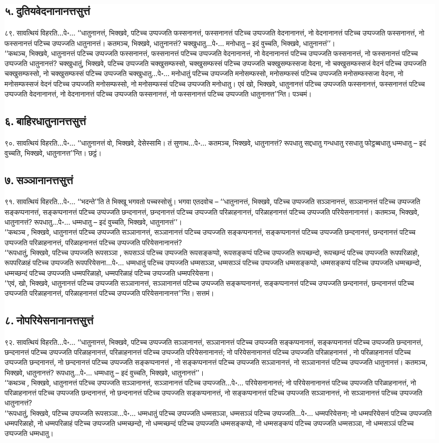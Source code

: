 
## ५. दुतियवेदनानानत्तसुत्तं

८९. सावत्थियं विहरति…पे॰… ‘‘धातुनानत्तं, भिक्खवे, पटिच्‍च उप्पज्‍जति फस्सनानत्तं, फस्सनानत्तं पटिच्‍च उप्पज्‍जति वेदनानानत्तं, नो वेदनानानत्तं पटिच्‍च उप्पज्‍जति फस्सनानत्तं, नो फस्सनानत्तं पटिच्‍च उप्पज्‍जति धातुनानत्तं। कतमञ्‍च, भिक्खवे, धातुनानत्तं? चक्खुधातु…पे॰… मनोधातु – इदं वुच्‍चति, भिक्खवे, धातुनानत्तं’’।  
‘‘कथञ्‍च, भिक्खवे, धातुनानत्तं पटिच्‍च उप्पज्‍जति फस्सनानत्तं, फस्सनानत्तं पटिच्‍च उप्पज्‍जति वेदनानानत्तं, नो वेदनानानत्तं पटिच्‍च उप्पज्‍जति फस्सनानत्तं, नो फस्सनानत्तं पटिच्‍च उप्पज्‍जति धातुनानत्तं? चक्खुधातुं, भिक्खवे, पटिच्‍च उप्पज्‍जति चक्खुसम्फस्सो, चक्खुसम्फस्सं पटिच्‍च उप्पज्‍जति चक्खुसम्फस्सजा वेदना, नो चक्खुसम्फस्सजं वेदनं पटिच्‍च उप्पज्‍जति चक्खुसम्फस्सो, नो चक्खुसम्फस्सं पटिच्‍च उप्पज्‍जति चक्खुधातु…पे॰… मनोधातुं पटिच्‍च उप्पज्‍जति मनोसम्फस्सो, मनोसम्फस्सं पटिच्‍च उप्पज्‍जति मनोसम्फस्सजा वेदना, नो मनोसम्फस्सजं वेदनं पटिच्‍च उप्पज्‍जति मनोसम्फस्सो, नो मनोसम्फस्सं पटिच्‍च उप्पज्‍जति मनोधातु। एवं खो, भिक्खवे, धातुनानत्तं पटिच्‍च उप्पज्‍जति फस्सनानत्तं, फस्सनानत्तं पटिच्‍च उप्पज्‍जति वेदनानानत्तं, नो वेदनानानत्तं पटिच्‍च उप्पज्‍जति फस्सनानत्तं, नो फस्सनानत्तं पटिच्‍च उप्पज्‍जति धातुनानत्त’’न्ति। पञ्‍चमं।  


## ६. बाहिरधातुनानत्तसुत्तं

९०. सावत्थियं विहरति…पे॰… ‘‘धातुनानत्तं वो, भिक्खवे, देसेस्सामि। तं सुणाथ…पे॰… कतमञ्‍च, भिक्खवे, धातुनानत्तं? रूपधातु सद्दधातु गन्धधातु रसधातु फोट्ठब्बधातु धम्मधातु – इदं वुच्‍चति, भिक्खवे, धातुनानत्त’’न्ति। छट्ठं।  


## ७. सञ्‍ञानानत्तसुत्तं

९१. सावत्थियं विहरति…पे॰… ‘‘भदन्ते’’ति ते भिक्खू भगवतो पच्‍चस्सोसुं। भगवा एतदवोच – ‘‘धातुनानत्तं, भिक्खवे, पटिच्‍च उप्पज्‍जति सञ्‍ञानानत्तं, सञ्‍ञानानत्तं पटिच्‍च उप्पज्‍जति सङ्कप्पनानत्तं, सङ्कप्पनानत्तं पटिच्‍च उप्पज्‍जति छन्दनानत्तं, छन्दनानत्तं पटिच्‍च उप्पज्‍जति परिळाहनानत्तं, परिळाहनानत्तं पटिच्‍च उप्पज्‍जति परियेसनानानत्तं। कतमञ्‍च, भिक्खवे, धातुनानत्तं? रूपधातु…पे॰… धम्मधातु – इदं वुच्‍चति, भिक्खवे, धातुनानत्तं’’।  
‘‘कथञ्‍च , भिक्खवे, धातुनानत्तं पटिच्‍च उप्पज्‍जति सञ्‍ञानानत्तं, सञ्‍ञानानत्तं पटिच्‍च उप्पज्‍जति सङ्कप्पनानत्तं, सङ्कप्पनानत्तं पटिच्‍च उप्पज्‍जति छन्दनानत्तं, छन्दनानत्तं पटिच्‍च उप्पज्‍जति परिळाहनानत्तं, परिळाहनानत्तं पटिच्‍च उप्पज्‍जति परियेसनानानत्तं?  
‘‘रूपधातुं, भिक्खवे, पटिच्‍च उप्पज्‍जति रूपसञ्‍ञा , रूपसञ्‍ञं पटिच्‍च उप्पज्‍जति रूपसङ्कप्पो, रूपसङ्कप्पं पटिच्‍च उप्पज्‍जति रूपच्छन्दो, रूपच्छन्दं पटिच्‍च उप्पज्‍जति रूपपरिळाहो, रूपपरिळाहं पटिच्‍च उप्पज्‍जति रूपपरियेसना…पे॰… धम्मधातुं पटिच्‍च उप्पज्‍जति धम्मसञ्‍ञा, धम्मसञ्‍ञं पटिच्‍च उप्पज्‍जति धम्मसङ्कप्पो, धम्मसङ्कप्पं पटिच्‍च उप्पज्‍जति धम्मच्छन्दो, धम्मच्छन्दं पटिच्‍च उप्पज्‍जति धम्मपरिळाहो, धम्मपरिळाहं पटिच्‍च उप्पज्‍जति धम्मपरियेसना।  
‘‘एवं, खो, भिक्खवे, धातुनानत्तं पटिच्‍च उप्पज्‍जति सञ्‍ञानानत्तं, सञ्‍ञानानत्तं पटिच्‍च उप्पज्‍जति सङ्कप्पनानत्तं, सङ्कप्पनानत्तं पटिच्‍च उप्पज्‍जति छन्दनानत्तं, छन्दनानत्तं पटिच्‍च उप्पज्‍जति परिळाहनानत्तं, परिळाहनानत्तं पटिच्‍च उप्पज्‍जति परियेसनानानत्त’’न्ति। सत्तमं।  


## ८. नोपरियेसनानानत्तसुत्तं

९२. सावत्थियं विहरति…पे॰… ‘‘धातुनानत्तं, भिक्खवे, पटिच्‍च उप्पज्‍जति सञ्‍ञानानत्तं, सञ्‍ञानानत्तं पटिच्‍च उप्पज्‍जति सङ्कप्पनानत्तं, सङ्कप्पनानत्तं पटिच्‍च उप्पज्‍जति छन्दनानत्तं, छन्दनानत्तं पटिच्‍च उप्पज्‍जति परिळाहनानत्तं, परिळाहनानत्तं पटिच्‍च उप्पज्‍जति परियेसनानानत्तं; नो परियेसनानानत्तं पटिच्‍च उप्पज्‍जति परिळाहनानत्तं , नो परिळाहनानत्तं पटिच्‍च उप्पज्‍जति छन्दनानत्तं, नो छन्दनानत्तं पटिच्‍च उप्पज्‍जति सङ्कप्पनानत्तं , नो सङ्कप्पनानत्तं पटिच्‍च उप्पज्‍जति सञ्‍ञानानत्तं, नो सञ्‍ञानानत्तं पटिच्‍च उप्पज्‍जति धातुनानत्तं। कतमञ्‍च, भिक्खवे, धातुनानत्तं? रूपधातु…पे॰… धम्मधातु – इदं वुच्‍चति, भिक्खवे, धातुनानत्तं’’।  
‘‘कथञ्‍च , भिक्खवे, धातुनानत्तं पटिच्‍च उप्पज्‍जति सञ्‍ञानानत्तं, सञ्‍ञानानत्तं पटिच्‍च उप्पज्‍जति…पे॰… परियेसनानानत्तं; नो परियेसनानानत्तं पटिच्‍च उप्पज्‍जति परिळाहनानत्तं, नो परिळाहनानत्तं पटिच्‍च उप्पज्‍जति छन्दनानत्तं, नो छन्दनानत्तं पटिच्‍च उप्पज्‍जति सङ्कप्पनानत्तं, नो सङ्कप्पनानत्तं पटिच्‍च उप्पज्‍जति सञ्‍ञानानत्तं, नो सञ्‍ञानानत्तं पटिच्‍च उप्पज्‍जति धातुनानत्तं?  
‘‘रूपधातुं, भिक्खवे, पटिच्‍च उप्पज्‍जति रूपसञ्‍ञा…पे॰… धम्मधातुं पटिच्‍च उप्पज्‍जति धम्मसञ्‍ञा, धम्मसञ्‍ञं पटिच्‍च उप्पज्‍जति…पे॰… धम्मपरियेसना; नो धम्मपरियेसनं पटिच्‍च उप्पज्‍जति धम्मपरिळाहो, नो धम्मपरिळाहं पटिच्‍च उप्पज्‍जति धम्मच्छन्दो, नो धम्मच्छन्दं पटिच्‍च उप्पज्‍जति धम्मसङ्कप्पो, नो धम्मसङ्कप्पं पटिच्‍च उप्पज्‍जति धम्मसञ्‍ञा, नो धम्मसञ्‍ञं पटिच्‍च उप्पज्‍जति धम्मधातु।  